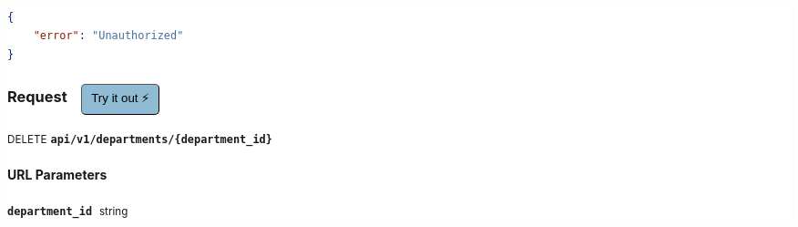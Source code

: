 ```json
{
    "error": "Unauthorized"
}
```
<div id="execution-results-DELETEapi-v1-departments--department_id-" hidden>
    <blockquote>Received response<span id="execution-response-status-DELETEapi-v1-departments--department_id-"></span>:</blockquote>
    <pre class="json"><code id="execution-response-content-DELETEapi-v1-departments--department_id-"></code></pre>
</div>
<div id="execution-error-DELETEapi-v1-departments--department_id-" hidden>
    <blockquote>Request failed with error:</blockquote>
    <pre><code id="execution-error-message-DELETEapi-v1-departments--department_id-"></code></pre>
</div>
<form id="form-DELETEapi-v1-departments--department_id-" data-method="DELETE" data-path="api/v1/departments/{department_id}" data-authed="1" data-hasfiles="0" data-headers='{"Content-Type":"application\/json","Accept":"application\/json"}' onsubmit="event.preventDefault(); executeTryOut('DELETEapi-v1-departments--department_id-', this);">
<h3>
    Request&nbsp;&nbsp;&nbsp;
        <button type="button" style="background-color: #8fbcd4; padding: 5px 10px; border-radius: 5px; border-width: thin;" id="btn-tryout-DELETEapi-v1-departments--department_id-" onclick="tryItOut('DELETEapi-v1-departments--department_id-');">Try it out ⚡</button>
    <button type="button" style="background-color: #c97a7e; padding: 5px 10px; border-radius: 5px; border-width: thin;" id="btn-canceltryout-DELETEapi-v1-departments--department_id-" onclick="cancelTryOut('DELETEapi-v1-departments--department_id-');" hidden>Cancel</button>&nbsp;&nbsp;
    <button type="submit" style="background-color: #6ac174; padding: 5px 10px; border-radius: 5px; border-width: thin;" id="btn-executetryout-DELETEapi-v1-departments--department_id-" hidden>Send Request 💥</button>
    </h3>
<p>
<small class="badge badge-red">DELETE</small>
 <b><code>api/v1/departments/{department_id}</code></b>
</p>
<p>
<label id="auth-DELETEapi-v1-departments--department_id-" hidden>Authorization header: <b><code>Bearer </code></b><input type="text" name="Authorization" data-prefix="Bearer " data-endpoint="DELETEapi-v1-departments--department_id-" data-component="header"></label>
</p>
<h4 class="fancy-heading-panel"><b>URL Parameters</b></h4>
<p>
<b><code>department_id</code></b>&nbsp;&nbsp;<small>string</small>  &nbsp;
<input type="text" name="department_id" data-endpoint="DELETEapi-v1-departments--department_id-" data-component="url" required  hidden>
<br>
</p>
</form>



